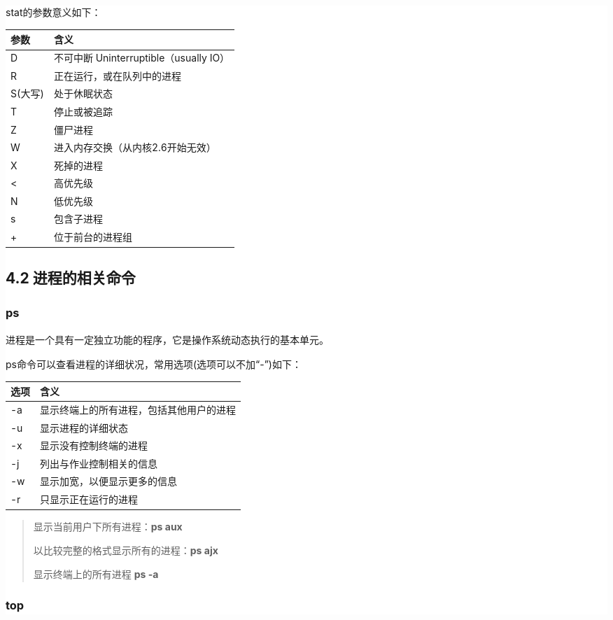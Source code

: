 stat的参数意义如下：

| **参数** | **含义**                               |
| :------- | :------------------------------------- |
| D        | 不可中断 Uninterruptible（usually IO） |
| R        | 正在运行，或在队列中的进程             |
| S(大写)  | 处于休眠状态                           |
| T        | 停止或被追踪                           |
| Z        | 僵尸进程                               |
| W        | 进入内存交换（从内核2.6开始无效）      |
| X        | 死掉的进程                             |
| <        | 高优先级                               |
| N        | 低优先级                               |
| s        | 包含子进程                             |
| +        | 位于前台的进程组                       |

## 4.2 进程的相关命令

### ps

进程是一个具有一定独立功能的程序，它是操作系统动态执行的基本单元。

ps命令可以查看进程的详细状况，常用选项(选项可以不加“-”)如下：

| **选项** | **含义**                                 |
| :------- | :--------------------------------------- |
| -a       | 显示终端上的所有进程，包括其他用户的进程 |
| -u       | 显示进程的详细状态                       |
| -x       | 显示没有控制终端的进程                   |
| -j       | 列出与作业控制相关的信息                 |
| -w       | 显示加宽，以便显示更多的信息             |
| -r       | 只显示正在运行的进程                     |

> 显示当前用户下所有进程：**ps aux**
>
> 以比较完整的格式显示所有的进程：**ps ajx**
>
> 显示终端上的所有进程 **ps -a**

### top
